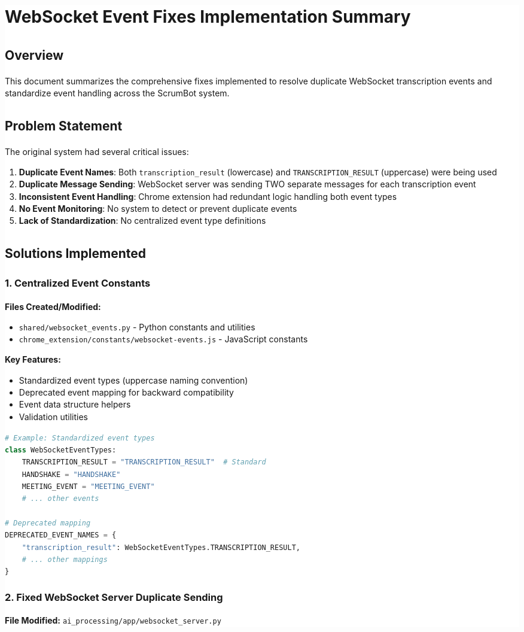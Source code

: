 # WebSocket Event Fixes Implementation Summary

## Overview

This document summarizes the comprehensive fixes implemented to resolve duplicate WebSocket transcription events and standardize event handling across the ScrumBot system.

## Problem Statement

The original system had several critical issues:

1. **Duplicate Event Names**: Both `transcription_result` (lowercase) and `TRANSCRIPTION_RESULT` (uppercase) were being used
2. **Duplicate Message Sending**: WebSocket server was sending TWO separate messages for each transcription event
3. **Inconsistent Event Handling**: Chrome extension had redundant logic handling both event types
4. **No Event Monitoring**: No system to detect or prevent duplicate events
5. **Lack of Standardization**: No centralized event type definitions

## Solutions Implemented

### 1. Centralized Event Constants

**Files Created/Modified:**
- `shared/websocket_events.py` - Python constants and utilities
- `chrome_extension/constants/websocket-events.js` - JavaScript constants

**Key Features:**
- Standardized event types (uppercase naming convention)
- Deprecated event mapping for backward compatibility
- Event data structure helpers
- Validation utilities

```python
# Example: Standardized event types
class WebSocketEventTypes:
    TRANSCRIPTION_RESULT = "TRANSCRIPTION_RESULT"  # Standard
    HANDSHAKE = "HANDSHAKE"
    MEETING_EVENT = "MEETING_EVENT"
    # ... other events

# Deprecated mapping
DEPRECATED_EVENT_NAMES = {
    "transcription_result": WebSocketEventTypes.TRANSCRIPTION_RESULT,
    # ... other mappings
}
```

### 2. Fixed WebSocket Server Duplicate Sending

**File Modified:** `ai_processing/app/websocket_server.py`
